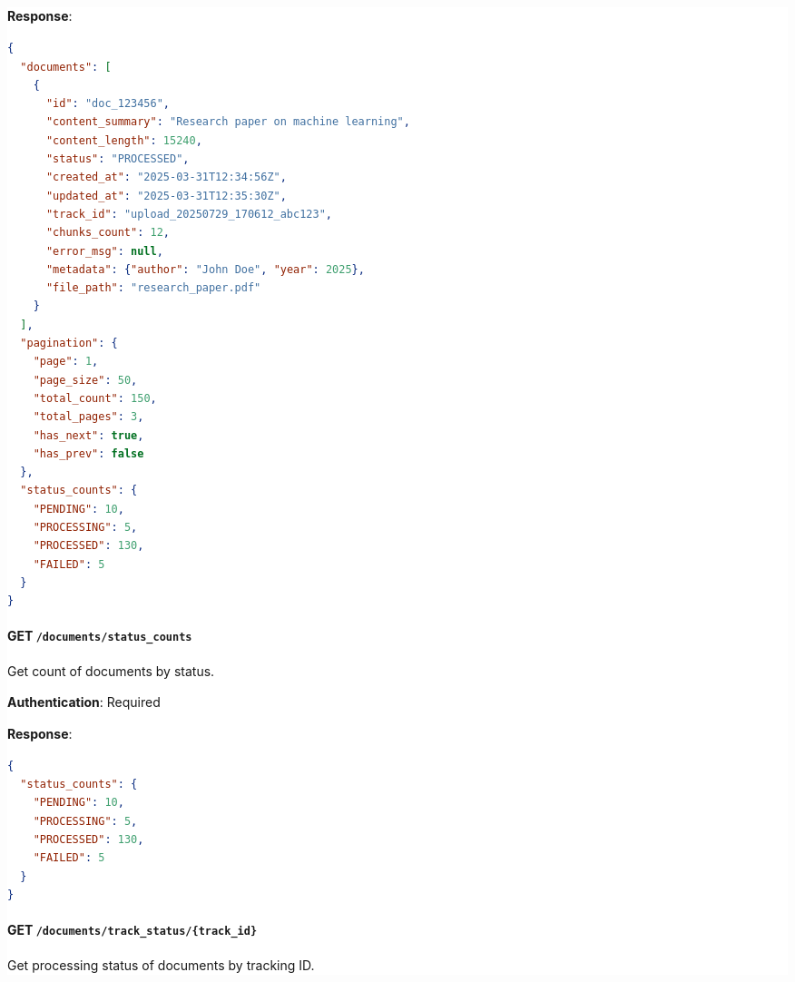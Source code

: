 **Response**:
```json
{
  "documents": [
    {
      "id": "doc_123456",
      "content_summary": "Research paper on machine learning",
      "content_length": 15240,
      "status": "PROCESSED",
      "created_at": "2025-03-31T12:34:56Z",
      "updated_at": "2025-03-31T12:35:30Z",
      "track_id": "upload_20250729_170612_abc123",
      "chunks_count": 12,
      "error_msg": null,
      "metadata": {"author": "John Doe", "year": 2025},
      "file_path": "research_paper.pdf"
    }
  ],
  "pagination": {
    "page": 1,
    "page_size": 50,
    "total_count": 150,
    "total_pages": 3,
    "has_next": true,
    "has_prev": false
  },
  "status_counts": {
    "PENDING": 10,
    "PROCESSING": 5,
    "PROCESSED": 130,
    "FAILED": 5
  }
}
```

#### GET `/documents/status_counts`
Get count of documents by status.

**Authentication**: Required

**Response**:
```json
{
  "status_counts": {
    "PENDING": 10,
    "PROCESSING": 5,
    "PROCESSED": 130,
    "FAILED": 5
  }
}
```

#### GET `/documents/track_status/{track_id}`
Get processing status of documents by tracking ID.
